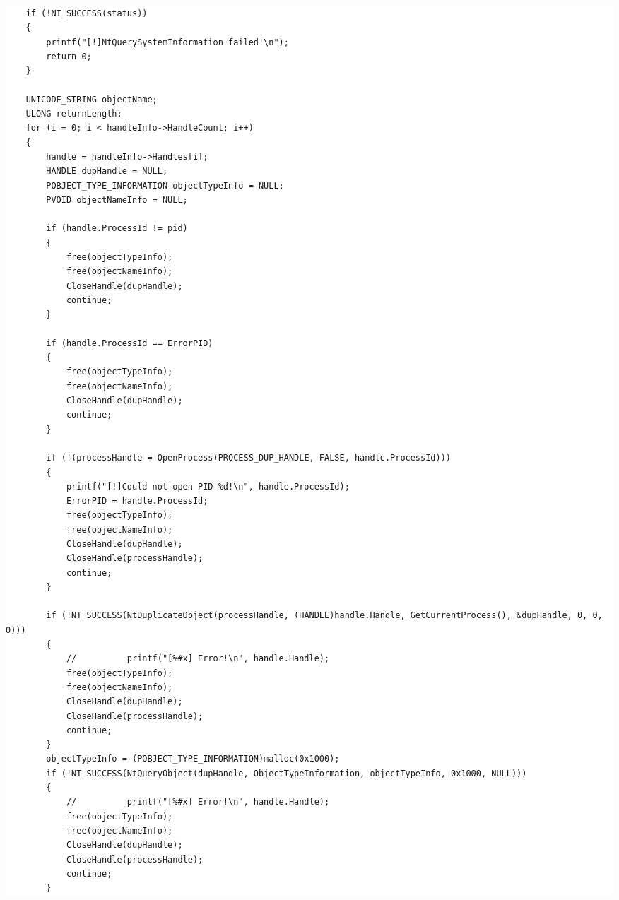 ```
	if (!NT_SUCCESS(status))
	{
		printf("[!]NtQuerySystemInformation failed!\n");
		return 0;
	}

	UNICODE_STRING objectName;
	ULONG returnLength;
	for (i = 0; i < handleInfo->HandleCount; i++)
	{
		handle = handleInfo->Handles[i];
		HANDLE dupHandle = NULL;
		POBJECT_TYPE_INFORMATION objectTypeInfo = NULL;
		PVOID objectNameInfo = NULL;

		if (handle.ProcessId != pid)
		{
			free(objectTypeInfo);
			free(objectNameInfo);
			CloseHandle(dupHandle);
			continue;
		}

		if (handle.ProcessId == ErrorPID)
		{
			free(objectTypeInfo);
			free(objectNameInfo);
			CloseHandle(dupHandle);
			continue;
		}

		if (!(processHandle = OpenProcess(PROCESS_DUP_HANDLE, FALSE, handle.ProcessId)))
		{
			printf("[!]Could not open PID %d!\n", handle.ProcessId);
			ErrorPID = handle.ProcessId;
			free(objectTypeInfo);
			free(objectNameInfo);
			CloseHandle(dupHandle);
			CloseHandle(processHandle);
			continue;
		}

		if (!NT_SUCCESS(NtDuplicateObject(processHandle, (HANDLE)handle.Handle, GetCurrentProcess(), &dupHandle, 0, 0, 0)))
		{
			//			printf("[%#x] Error!\n", handle.Handle);
			free(objectTypeInfo);
			free(objectNameInfo);
			CloseHandle(dupHandle);
			CloseHandle(processHandle);
			continue;
		}
		objectTypeInfo = (POBJECT_TYPE_INFORMATION)malloc(0x1000);
		if (!NT_SUCCESS(NtQueryObject(dupHandle, ObjectTypeInformation, objectTypeInfo, 0x1000, NULL)))
		{
			//			printf("[%#x] Error!\n", handle.Handle);
			free(objectTypeInfo);
			free(objectNameInfo);
			CloseHandle(dupHandle);
			CloseHandle(processHandle);
			continue;
		}
```